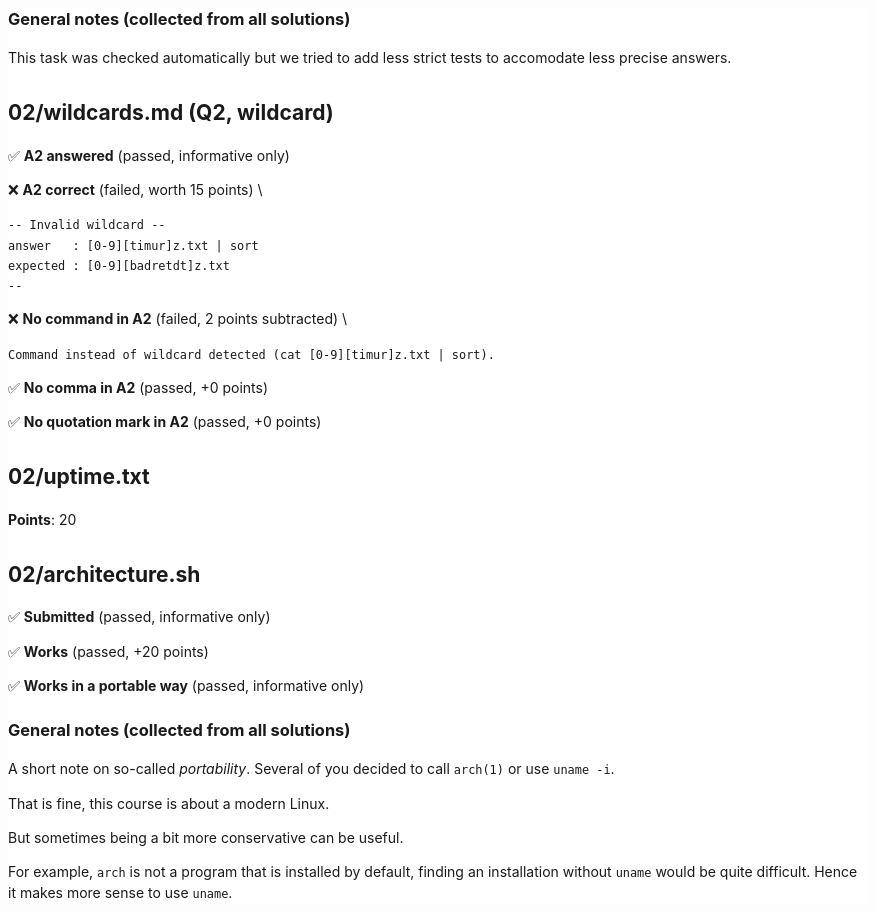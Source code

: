 

### General notes (collected from all solutions)

This task was checked automatically but we tried to add less strict tests
to accomodate less precise answers.


## 02/wildcards.md (Q2, wildcard)

✅ **A2 answered** (passed, informative only)

❌ **A2 correct** (failed, worth 15 points) \

```
-- Invalid wildcard --
answer   : [0-9][timur]z.txt | sort
expected : [0-9][badretdt]z.txt
--
```

❌ **No command in A2** (failed, 2 points subtracted) \

```
Command instead of wildcard detected (cat [0-9][timur]z.txt | sort).
```

✅ **No comma in A2** (passed, +0 points)

✅ **No quotation mark in A2** (passed, +0 points)



## 02/uptime.txt

**Points**: 20


## 02/architecture.sh

✅ **Submitted** (passed, informative only)

✅ **Works** (passed, +20 points)

✅ **Works in a portable way** (passed, informative only)



### General notes (collected from all solutions)

A short note on so-called _portability_. Several of you decided to
call `arch(1)` or use `uname -i`.

That is fine, this course is about a modern Linux.

But sometimes being a bit more conservative can be useful.

For example, `arch` is not a program that is installed by default, finding
an installation without `uname` would be quite difficult. Hence it makes more
sense to use `uname`.
